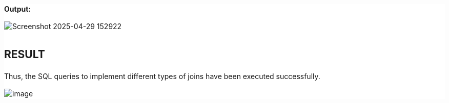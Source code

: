 **Output:**

![Screenshot 2025-04-29 152922](https://github.com/user-attachments/assets/7f8e1354-169d-40f6-a772-01c3b80620dd)



## RESULT
Thus, the SQL queries to implement different types of joins have been executed successfully.


![image](https://github.com/user-attachments/assets/3dd18381-1cf6-4e8f-9890-f73c305b9e46)
